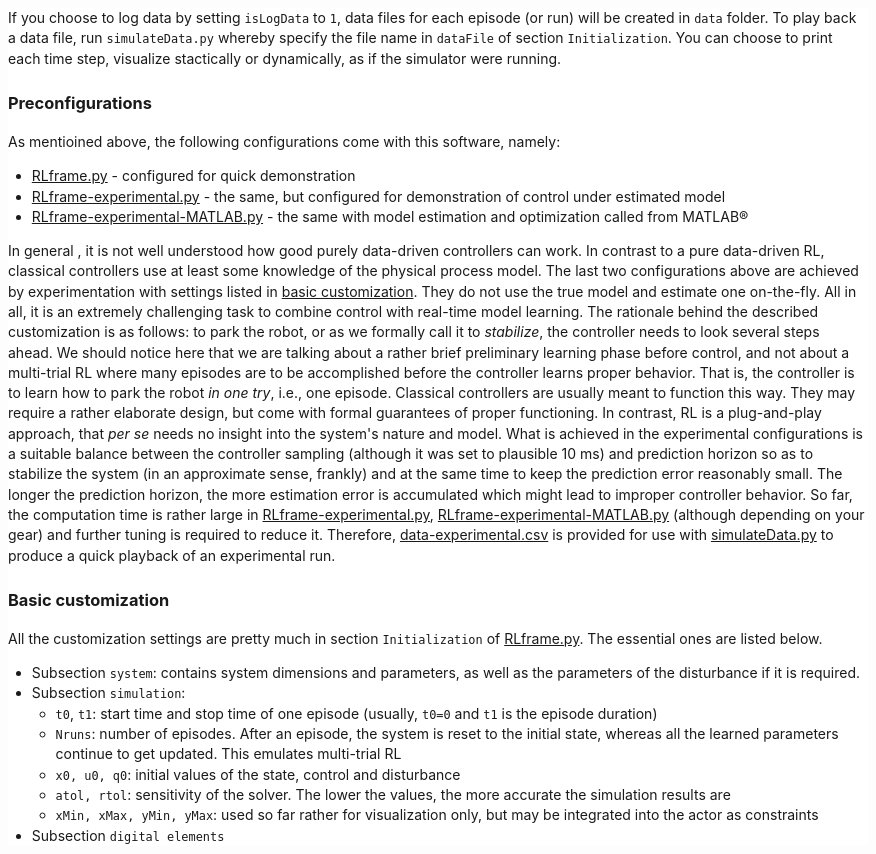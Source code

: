If you choose to log data by setting `isLogData` to `1`, data files for each episode (or run) will be created in `data` folder.
To play back a data file, run `simulateData.py` whereby specify the file name in `dataFile` of section `Initialization`.
You can choose to print each time step, visualize stactically or dynamically, as if the simulator were running.

### Preconfigurations

As mentioined above, the following configurations come with this software, namely:

* [RLframe.py](RLframe.py) - configured for quick demonstration
* [RLframe-experimental.py](RLframe-experimental.py) - the same, but configured for demonstration of control under estimated model
* [RLframe-experimental-MATLAB.py](RLframe-experimental-MATLAB.py) - the same with model estimation and optimization called from MATLAB®

In general , it is not well understood how good purely data-driven controllers can work.
In contrast to a pure data-driven RL, classical controllers use at least some knowledge of the physical process model.
The last two configurations above are achieved by experimentation with settings listed in [basic customization](#basic-customization).
They do not use the true model and estimate one on-the-fly.
All in all, it is an extremely challenging task to combine control with real-time model learning.
The rationale behind the described customization is as follows: to park the robot, or as we formally call it to *stabilize*, the controller needs to look several steps ahead.
We should notice here that we are talking about a rather brief preliminary learning phase before control, and not about a multi-trial RL where many episodes are to be accomplished before the controller learns proper behavior.
That is, the controller is to learn how to park the robot *in one try*, i.e., one episode.
Classical controllers are usually meant to function this way.
They may require a rather elaborate design, but come with formal guarantees of proper functioning.
In contrast, RL is a plug-and-play approach, that *per se* needs no insight into the system's nature and model.
What is achieved in the experimental configurations is a suitable balance between the controller sampling (although it was set to plausible 10 ms) and prediction horizon so as to stabilize the system (in an approximate sense, frankly) and at the same time to keep the prediction error reasonably small.
The longer the prediction horizon, the more estimation error is accumulated which might lead to improper controller behavior.
So far, the computation time is rather large in [RLframe-experimental.py](RLframe-experimental.py), [RLframe-experimental-MATLAB.py](RLframe-experimental-MATLAB.py) (although depending on your gear) and further tuning is required to reduce it.
Therefore, [data-experimental.csv](data-experimental.csv) is provided for use with [simulateData.py](simulateData.py) to produce a quick playback of an experimental run.

### Basic customization

All the customization settings are pretty much in section `Initialization` of [RLframe.py](RLframe.py).
The essential ones are listed below.

* Subsection `system`: contains system dimensions and parameters, as well as the parameters of the disturbance if it is required. 
* Subsection `simulation`:
  * `t0`, `t1`: start time and stop time of one episode (usually, `t0=0` and `t1` is the episode duration)
  * `Nruns`: number of episodes. After an episode, the system is reset to the initial state, whereas all the learned parameters continue to get updated. This emulates multi-trial RL
  * `x0, u0, q0`: initial values of the state, control and disturbance
  * `atol, rtol`: sensitivity of the solver. The lower the values, the more accurate the simulation results are
  * `xMin, xMax, yMin, yMax`: used so far rather for visualization only, but may be integrated into the actor as constraints
* Subsection `digital elements`